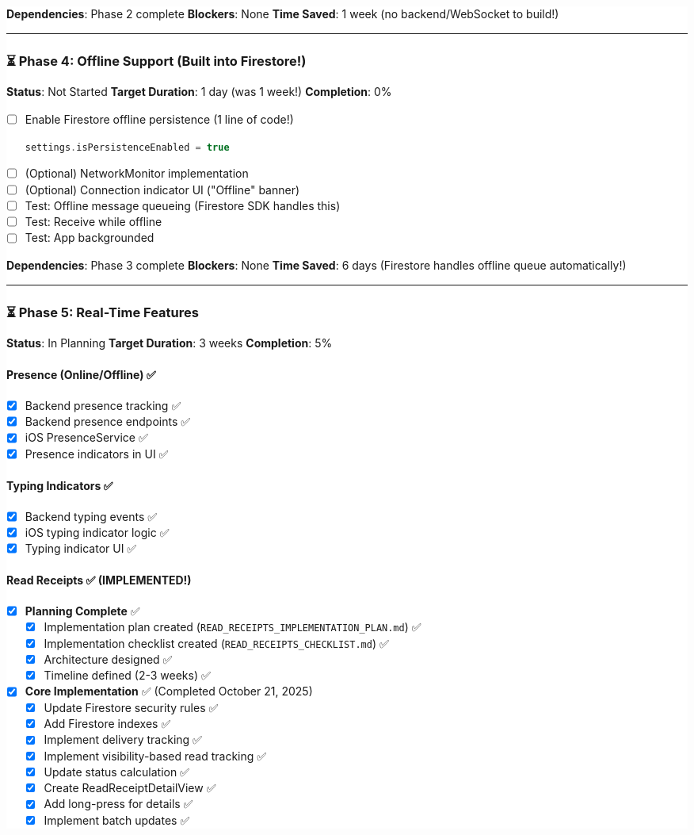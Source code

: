**Dependencies**: Phase 2 complete **Blockers**: None **Time Saved**: 1 week (no
backend/WebSocket to build!)

---

### ⏳ Phase 4: Offline Support (Built into Firestore!)

**Status**: Not Started **Target Duration**: 1 day (was 1 week!) **Completion**:
0%

- [ ] Enable Firestore offline persistence (1 line of code!)
  ```swift
  settings.isPersistenceEnabled = true
  ```
- [ ] (Optional) NetworkMonitor implementation
- [ ] (Optional) Connection indicator UI ("Offline" banner)
- [ ] Test: Offline message queueing (Firestore SDK handles this)
- [ ] Test: Receive while offline
- [ ] Test: App backgrounded

**Dependencies**: Phase 3 complete **Blockers**: None **Time Saved**: 6 days
(Firestore handles offline queue automatically!)

---

### ⏳ Phase 5: Real-Time Features

**Status**: In Planning **Target Duration**: 3 weeks **Completion**: 5%

#### Presence (Online/Offline) ✅

- [x] Backend presence tracking ✅
- [x] Backend presence endpoints ✅
- [x] iOS PresenceService ✅
- [x] Presence indicators in UI ✅

#### Typing Indicators ✅

- [x] Backend typing events ✅
- [x] iOS typing indicator logic ✅
- [x] Typing indicator UI ✅

#### Read Receipts ✅ (IMPLEMENTED!)

- [x] **Planning Complete** ✅
  - [x] Implementation plan created (`READ_RECEIPTS_IMPLEMENTATION_PLAN.md`) ✅
  - [x] Implementation checklist created (`READ_RECEIPTS_CHECKLIST.md`) ✅
  - [x] Architecture designed ✅
  - [x] Timeline defined (2-3 weeks) ✅
  
- [x] **Core Implementation** ✅ (Completed October 21, 2025)
  - [x] Update Firestore security rules ✅
  - [x] Add Firestore indexes ✅
  - [x] Implement delivery tracking ✅
  - [x] Implement visibility-based read tracking ✅
  - [x] Update status calculation ✅
  - [x] Create ReadReceiptDetailView ✅
  - [x] Add long-press for details ✅
  - [x] Implement batch updates ✅

